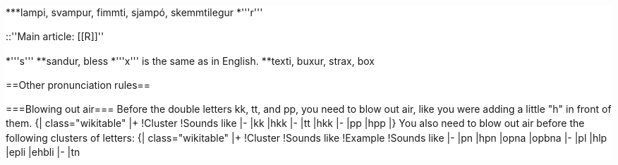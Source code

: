 ***lampi, svampur, fimmti, sjampó, skemmtilegur
*'''r'''

::''Main article: [[R]]''

*'''s'''
**sandur, bless
*'''x''' is the same as in English.
**texti, buxur, strax, box

==Other pronunciation rules==

===Blowing out air===
Before the double letters kk, tt, and pp, you need to blow out air, like you were adding a little "h" in front of them.
{| class="wikitable"
|+
!Cluster
!Sounds like
|-
|kk
|hkk
|-
|tt
|hkk
|-
|pp
|hpp
|}
You also need to blow out air before the following clusters of letters:
{| class="wikitable"
|+
!Cluster
!Sounds like
!Example
!Sounds like
|-
|pn
|hpn
|opna
|opbna
|-
|pl
|hlp
|epli
|ehbli
|-
|tn